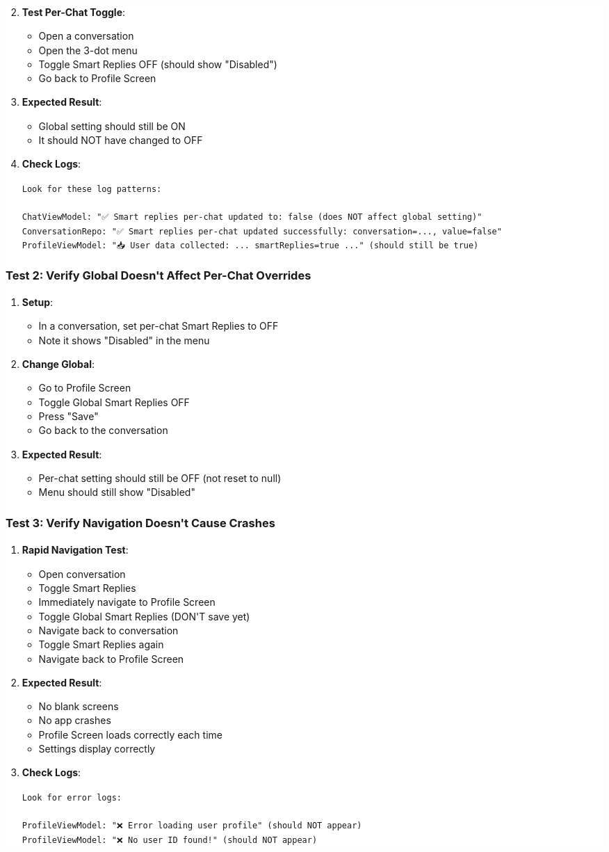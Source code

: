 2. **Test Per-Chat Toggle**:
   - Open a conversation
   - Open the 3-dot menu
   - Toggle Smart Replies OFF (should show "Disabled")
   - Go back to Profile Screen

3. **Expected Result**:
   - Global setting should still be ON
   - It should NOT have changed to OFF

4. **Check Logs**:
   ```
   Look for these log patterns:
   
   ChatViewModel: "✅ Smart replies per-chat updated to: false (does NOT affect global setting)"
   ConversationRepo: "✅ Smart replies per-chat updated successfully: conversation=..., value=false"
   ProfileViewModel: "📥 User data collected: ... smartReplies=true ..." (should still be true)
   ```

### Test 2: Verify Global Doesn't Affect Per-Chat Overrides

1. **Setup**:
   - In a conversation, set per-chat Smart Replies to OFF
   - Note it shows "Disabled" in the menu

2. **Change Global**:
   - Go to Profile Screen
   - Toggle Global Smart Replies OFF
   - Press "Save"
   - Go back to the conversation

3. **Expected Result**:
   - Per-chat setting should still be OFF (not reset to null)
   - Menu should still show "Disabled"

### Test 3: Verify Navigation Doesn't Cause Crashes

1. **Rapid Navigation Test**:
   - Open conversation
   - Toggle Smart Replies
   - Immediately navigate to Profile Screen
   - Toggle Global Smart Replies (DON'T save yet)
   - Navigate back to conversation
   - Toggle Smart Replies again
   - Navigate back to Profile Screen

2. **Expected Result**:
   - No blank screens
   - No app crashes
   - Profile Screen loads correctly each time
   - Settings display correctly

3. **Check Logs**:
   ```
   Look for error logs:
   
   ProfileViewModel: "❌ Error loading user profile" (should NOT appear)
   ProfileViewModel: "❌ No user ID found!" (should NOT appear)
   ```
